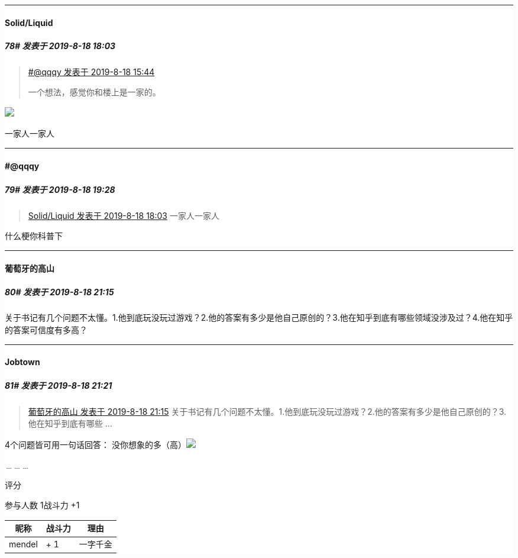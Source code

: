 -----

####  Solid/Liquid  
##### 78#       发表于 2019-8-18 18:03


<blockquote><a href="httphttps://bbs.saraba1st.com/2b/forum.php?mod=redirect&amp;goto=findpost&amp;pid=44954028&amp;ptid=1851074" target="_blank">#@qqqy 发表于 2019-8-18 15:44</a>

一个想法，感觉你和楼上是一家的。</blockquote>
<img src="https://static.saraba1st.com/image/smiley/face2017/068.png" referrerpolicy="no-referrer">

一家人一家人


-----

####  #@qqqy  
##### 79#       发表于 2019-8-18 19:28


<blockquote><a href="httphttps://bbs.saraba1st.com/2b/forum.php?mod=redirect&amp;goto=findpost&amp;pid=44955163&amp;ptid=1851074" target="_blank">Solid/Liquid 发表于 2019-8-18 18:03</a>
一家人一家人</blockquote>
什么梗你科普下


-----

####  葡萄牙的高山  
##### 80#       发表于 2019-8-18 21:15


关于书记有几个问题不太懂。1.他到底玩没玩过游戏？2.他的答案有多少是他自己原创的？3.他在知乎到底有哪些领域没涉及过？4.他在知乎的答案可信度有多高？


-----

####  Jobtown  
##### 81#       发表于 2019-8-18 21:21


<blockquote><a href="httphttps://bbs.saraba1st.com/2b/forum.php?mod=redirect&amp;goto=findpost&amp;pid=44956856&amp;ptid=1851074" target="_blank">葡萄牙的高山 发表于 2019-8-18 21:15</a>
关于书记有几个问题不太懂。1.他到底玩没玩过游戏？2.他的答案有多少是他自己原创的？3.他在知乎到底有哪些 ...</blockquote>
4个问题皆可用一句话回答：
没你想象的多（高）<img src="https://static.saraba1st.com/image/smiley/face2017/067.png" referrerpolicy="no-referrer">


﹍﹍﹍

评分


 参与人数 1战斗力 +1

|昵称|战斗力|理由|
|----|---|---|
| mendel| + 1|一字千金|
